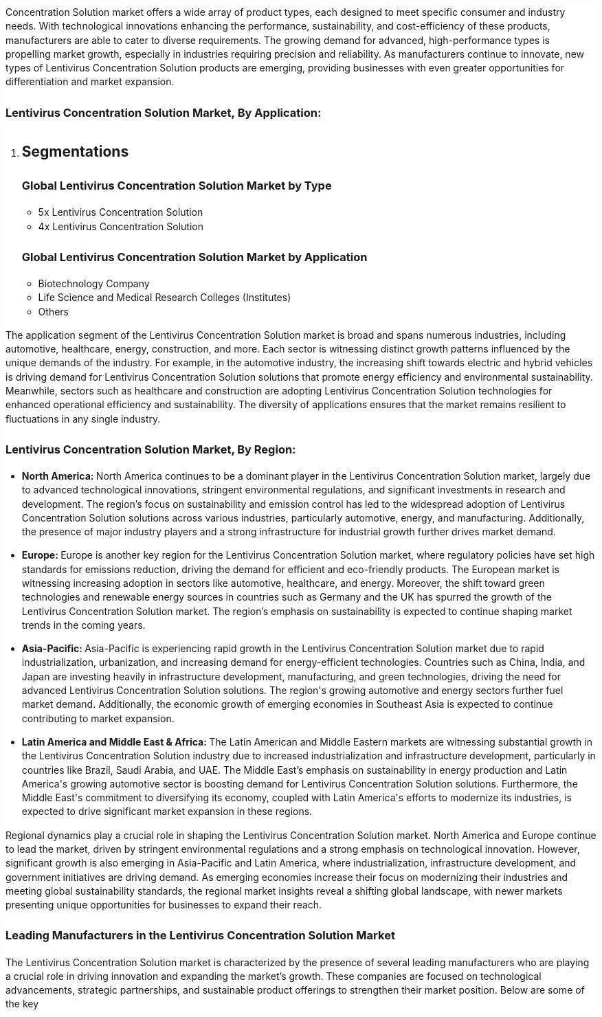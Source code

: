 Concentration Solution market offers a wide array of product types, each designed to meet specific consumer and industry needs. With technological innovations enhancing the performance, sustainability, and cost-efficiency of these products, manufacturers are able to cater to diverse requirements. The growing demand for advanced, high-performance types is propelling market growth, especially in industries requiring precision and reliability. As manufacturers continue to innovate, new types of Lentivirus Concentration Solution products are emerging, providing businesses with even greater opportunities for differentiation and market expansion.</p><h3>Lentivirus Concentration Solution Market,&nbsp;By Application:</h3><ol><li><h2>Segmentations</h2><h3>Global Lentivirus Concentration Solution Market by Type</h3><ul><li>5x Lentivirus Concentration Solution</li><li>4x Lentivirus Concentration Solution</li></ul><h3>Global Lentivirus Concentration Solution Market by Application</h3><ul><li>Biotechnology Company</li><li>Life Science and Medical Research Colleges (Institutes)</li><li>Others</li></ul></li></ol><p>The application segment of the Lentivirus Concentration Solution market is broad and spans numerous industries, including automotive, healthcare, energy, construction, and more. Each sector is witnessing distinct growth patterns influenced by the unique demands of the industry. For example, in the automotive industry, the increasing shift towards electric and hybrid vehicles is driving demand for Lentivirus Concentration Solution solutions that promote energy efficiency and environmental sustainability. Meanwhile, sectors such as healthcare and construction are adopting Lentivirus Concentration Solution technologies for enhanced operational efficiency and sustainability. The diversity of applications ensures that the market remains resilient to fluctuations in any single industry.</p><h3>Lentivirus Concentration Solution Market, By Region:</h3><ul><li><p><strong>North America:&nbsp;</strong>North America continues to be a dominant player in the Lentivirus Concentration Solution market, largely due to advanced technological innovations, stringent environmental regulations, and significant investments in research and development. The region&rsquo;s focus on sustainability and emission control has led to the widespread adoption of Lentivirus Concentration Solution solutions across various industries, particularly automotive, energy, and manufacturing. Additionally, the presence of major industry players and a strong infrastructure for industrial growth further drives market demand.</p></li><li><p><strong><strong>Europe:&nbsp;</strong></strong>Europe is another key region for the Lentivirus Concentration Solution market, where regulatory policies have set high standards for emissions reduction, driving the demand for efficient and eco-friendly products. The European market is witnessing increasing adoption in sectors like automotive, healthcare, and energy. Moreover, the shift toward green technologies and renewable energy sources in countries such as Germany and the UK has spurred the growth of the Lentivirus Concentration Solution market. The region&rsquo;s emphasis on sustainability is expected to continue shaping market trends in the coming years.</p></li><li><p><strong><strong>Asia-Pacific:&nbsp;</strong></strong>Asia-Pacific is experiencing rapid growth in the Lentivirus Concentration Solution market due to rapid industrialization, urbanization, and increasing demand for energy-efficient technologies. Countries such as China, India, and Japan are investing heavily in infrastructure development, manufacturing, and green technologies, driving the need for advanced Lentivirus Concentration Solution solutions. The region's growing automotive and energy sectors further fuel market demand. Additionally, the economic growth of emerging economies in Southeast Asia is expected to continue contributing to market expansion.</p></li><li><p><strong><strong>Latin America and Middle East &amp; Africa:&nbsp;</strong></strong>The Latin American and Middle Eastern markets are witnessing substantial growth in the Lentivirus Concentration Solution industry due to increased industrialization and infrastructure development, particularly in countries like Brazil, Saudi Arabia, and UAE. The Middle East&rsquo;s emphasis on sustainability in energy production and Latin America's growing automotive sector is boosting demand for Lentivirus Concentration Solution solutions. Furthermore, the Middle East's commitment to diversifying its economy, coupled with Latin America's efforts to modernize its industries, is expected to drive significant market expansion in these regions.</p></li></ul><p>Regional dynamics play a crucial role in shaping the Lentivirus Concentration Solution market. North America and Europe continue to lead the market, driven by stringent environmental regulations and a strong emphasis on technological innovation. However, significant growth is also emerging in Asia-Pacific and Latin America, where industrialization, infrastructure development, and government initiatives are driving demand. As emerging economies increase their focus on modernizing their industries and meeting global sustainability standards, the regional market insights reveal a shifting global landscape, with newer markets presenting unique opportunities for businesses to expand their reach.</p><h3><strong>Leading Manufacturers in the Lentivirus Concentration Solution Market</strong></h3><p>The Lentivirus Concentration Solution market is characterized by the presence of several leading manufacturers who are playing a crucial role in driving innovation and expanding the market&rsquo;s growth. These companies are focused on technological advancements, strategic partnerships, and sustainable product offerings to strengthen their market position. Below are some of the key